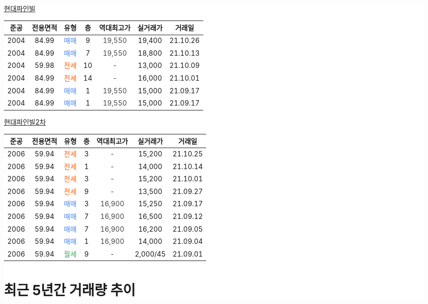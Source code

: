 [현대파인빌](https://search.naver.com/search.naver?query=%ED%98%84%EB%8C%80%ED%8C%8C%EC%9D%B8%EB%B9%8C)

|준공|전용면적|유형|층|역대최고가|실거래가|거래일|
|:---:|:---:|:---:|:---:|:---:|:---:|:---:|
|2004|84.99|<span style="color:#4285F3">매매</span>|9|<span style="color:#444444">19,550</span>|19,400|21.10.26|
|2004|84.99|<span style="color:#4285F3">매매</span>|7|<span style="color:#444444">19,550</span>|18,800|21.10.13|
|2004|59.98|<span style="color:#FF5A00">전세</span>|10|<span style="color:#444444">-</span>|13,000|21.10.09|
|2004|84.99|<span style="color:#FF5A00">전세</span>|14|<span style="color:#444444">-</span>|16,000|21.10.01|
|2004|84.99|<span style="color:#4285F3">매매</span>|1|<span style="color:#444444">19,550</span>|15,000|21.09.17|
|2004|84.99|<span style="color:#4285F3">매매</span>|1|<span style="color:#444444">19,550</span>|15,000|21.09.17|

[현대파인빌2차](https://search.naver.com/search.naver?query=%ED%98%84%EB%8C%80%ED%8C%8C%EC%9D%B8%EB%B9%8C2%EC%B0%A8)

|준공|전용면적|유형|층|역대최고가|실거래가|거래일|
|:---:|:---:|:---:|:---:|:---:|:---:|:---:|
|2006|59.94|<span style="color:#FF5A00">전세</span>|3|<span style="color:#444444">-</span>|15,200|21.10.25|
|2006|59.94|<span style="color:#FF5A00">전세</span>|1|<span style="color:#444444">-</span>|14,000|21.10.14|
|2006|59.94|<span style="color:#FF5A00">전세</span>|3|<span style="color:#444444">-</span>|15,200|21.10.01|
|2006|59.94|<span style="color:#FF5A00">전세</span>|9|<span style="color:#444444">-</span>|13,500|21.09.27|
|2006|59.94|<span style="color:#4285F3">매매</span>|3|<span style="color:#444444">16,900</span>|15,250|21.09.17|
|2006|59.94|<span style="color:#4285F3">매매</span>|7|<span style="color:#444444">16,900</span>|16,500|21.09.12|
|2006|59.94|<span style="color:#4285F3">매매</span>|7|<span style="color:#444444">16,900</span>|16,200|21.09.05|
|2006|59.94|<span style="color:#4285F3">매매</span>|1|<span style="color:#444444">16,900</span>|14,000|21.09.04|
|2006|59.94|<span style="color:#34A853">월세</span>|9|<span style="color:#444444">-</span>|2,000/45|21.09.01|



<script async src="https://pagead2.googlesyndication.com/pagead/js/adsbygoogle.js"></script>

<ins class="adsbygoogle"
     style="display:block"
     data-ad-client="ca-pub-1142216861245946"
     data-ad-slot="4805727019"
     data-ad-format="auto"
     data-full-width-responsive="true"></ins>
<script>
     (adsbygoogle = window.adsbygoogle || []).push({});
</script>


# 최근 5년간 거래량 추이

